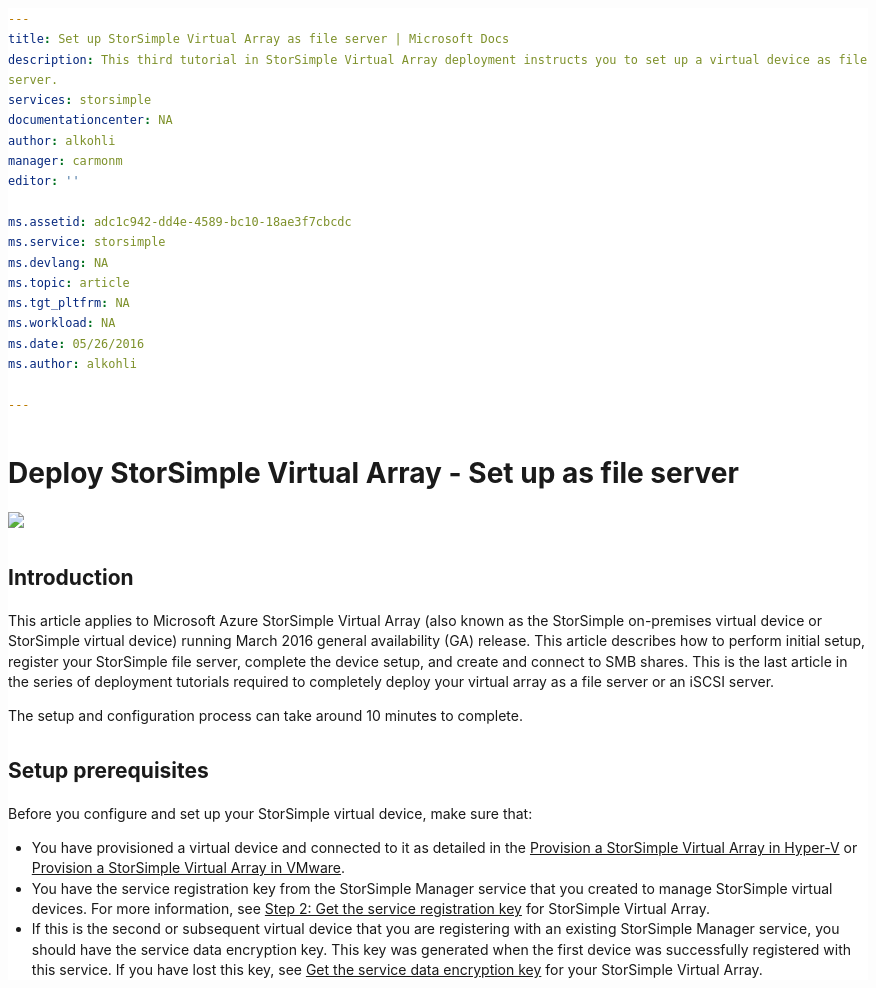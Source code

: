 ```yaml
---
title: Set up StorSimple Virtual Array as file server | Microsoft Docs
description: This third tutorial in StorSimple Virtual Array deployment instructs you to set up a virtual device as file server.
services: storsimple
documentationcenter: NA
author: alkohli
manager: carmonm
editor: ''

ms.assetid: adc1c942-dd4e-4589-bc10-18ae3f7cbcdc
ms.service: storsimple
ms.devlang: NA
ms.topic: article
ms.tgt_pltfrm: NA
ms.workload: NA
ms.date: 05/26/2016
ms.author: alkohli

---
```

# Deploy StorSimple Virtual Array - Set up as file server
![](./media/storsimple-ova-deploy3-fs-setup/fileserver4.png)

## Introduction
This article applies to Microsoft Azure StorSimple Virtual Array (also known as the StorSimple on-premises virtual device or StorSimple virtual device) running March 2016 general availability (GA) release. This article describes how to perform initial setup, register your StorSimple file server, complete the device setup, and create and connect to SMB shares. This is the last article in the series of deployment tutorials required to completely deploy your virtual array as a file server or an iSCSI server.

The setup and configuration process can take around 10 minutes to complete.

## Setup prerequisites
Before you configure and set up your StorSimple virtual device, make sure that:

* You have provisioned a virtual device and connected to it as detailed in the [Provision a StorSimple Virtual Array in Hyper-V](storsimple-ova-deploy2-provision-hyperv.md) or [Provision a StorSimple Virtual Array in VMware](storsimple-ova-deploy2-provision-vmware.md).
* You have the service registration key from the StorSimple Manager service that you created to manage StorSimple virtual devices. For more information, see [Step 2: Get the service registration key](storsimple-ova-deploy1-portal-prep.md#step-2-get-the-service-registration-key) for StorSimple Virtual Array.
* If this is the second or subsequent virtual device that you are registering with an existing StorSimple Manager service, you should have the service data encryption key. This key was generated when the first device was successfully registered with this service. If you have lost this key, see [Get the service data encryption key](storsimple-ova-web-ui-admin.md#get-the-service-data-encryption-key) for your StorSimple Virtual Array.
